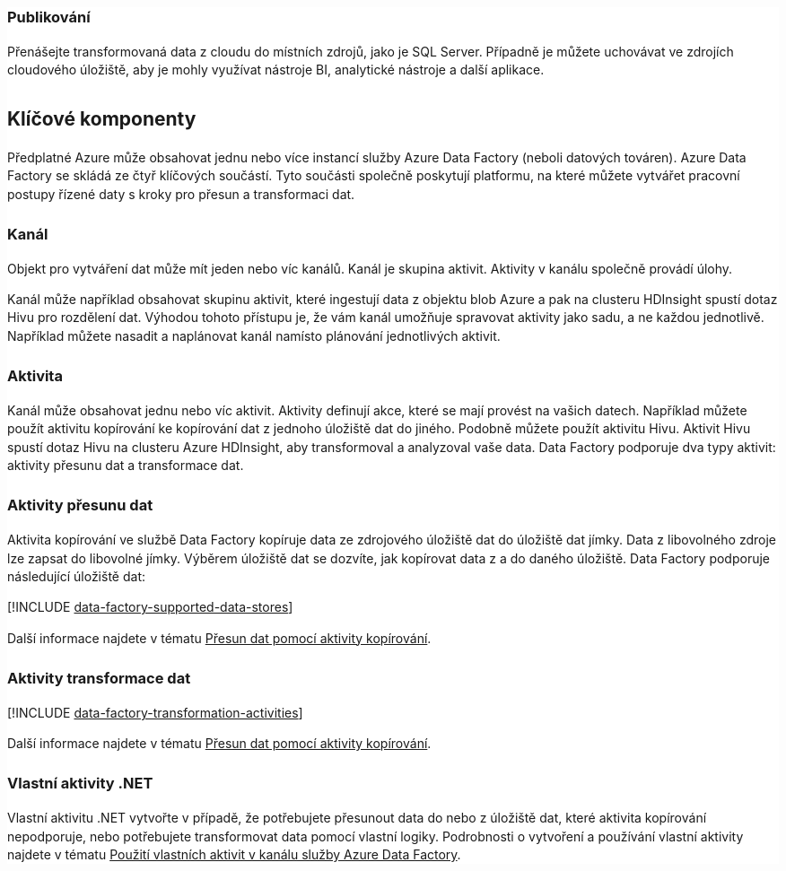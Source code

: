 ### <a name="publish"></a>Publikování 
Přenášejte transformovaná data z cloudu do místních zdrojů, jako je SQL Server. Případně je můžete uchovávat ve zdrojích cloudového úložiště, aby je mohly využívat nástroje BI, analytické nástroje a další aplikace.

## <a name="key-components"></a>Klíčové komponenty
Předplatné Azure může obsahovat jednu nebo více instancí služby Azure Data Factory (neboli datových továren). Azure Data Factory se skládá ze čtyř klíčových součástí. Tyto součásti společně poskytují platformu, na které můžete vytvářet pracovní postupy řízené daty s kroky pro přesun a transformaci dat. 

### <a name="pipeline"></a>Kanál
Objekt pro vytváření dat může mít jeden nebo víc kanálů. Kanál je skupina aktivit. Aktivity v kanálu společně provádí úlohy. 

Kanál může například obsahovat skupinu aktivit, které ingestují data z objektu blob Azure a pak na clusteru HDInsight spustí dotaz Hivu pro rozdělení dat. Výhodou tohoto přístupu je, že vám kanál umožňuje spravovat aktivity jako sadu, a ne každou jednotlivě. Například můžete nasadit a naplánovat kanál namísto plánování jednotlivých aktivit. 

### <a name="activity"></a>Aktivita
Kanál může obsahovat jednu nebo víc aktivit. Aktivity definují akce, které se mají provést na vašich datech. Například můžete použít aktivitu kopírování ke kopírování dat z jednoho úložiště dat do jiného. Podobně můžete použít aktivitu Hivu. Aktivit Hivu spustí dotaz Hivu na clusteru Azure HDInsight, aby transformoval a analyzoval vaše data. Data Factory podporuje dva typy aktivit: aktivity přesunu dat a transformace dat.

### <a name="data-movement-activities"></a>Aktivity přesunu dat
Aktivita kopírování ve službě Data Factory kopíruje data ze zdrojového úložiště dat do úložiště dat jímky. Data z libovolného zdroje lze zapsat do libovolné jímky. Výběrem úložiště dat se dozvíte, jak kopírovat data z a do daného úložiště. Data Factory podporuje následující úložiště dat:

[!INCLUDE [data-factory-supported-data-stores](../../../includes/data-factory-supported-data-stores.md)]

Další informace najdete v tématu [Přesun dat pomocí aktivity kopírování](data-factory-data-movement-activities.md).

### <a name="data-transformation-activities"></a>Aktivity transformace dat
[!INCLUDE [data-factory-transformation-activities](../../../includes/data-factory-transformation-activities.md)]

Další informace najdete v tématu [Přesun dat pomocí aktivity kopírování](data-factory-data-transformation-activities.md).

### <a name="custom-net-activities"></a>Vlastní aktivity .NET
Vlastní aktivitu .NET vytvořte v případě, že potřebujete přesunout data do nebo z úložiště dat, které aktivita kopírování nepodporuje, nebo potřebujete transformovat data pomocí vlastní logiky. Podrobnosti o vytvoření a používání vlastní aktivity najdete v tématu [Použití vlastních aktivit v kanálu služby Azure Data Factory](data-factory-use-custom-activities.md).
